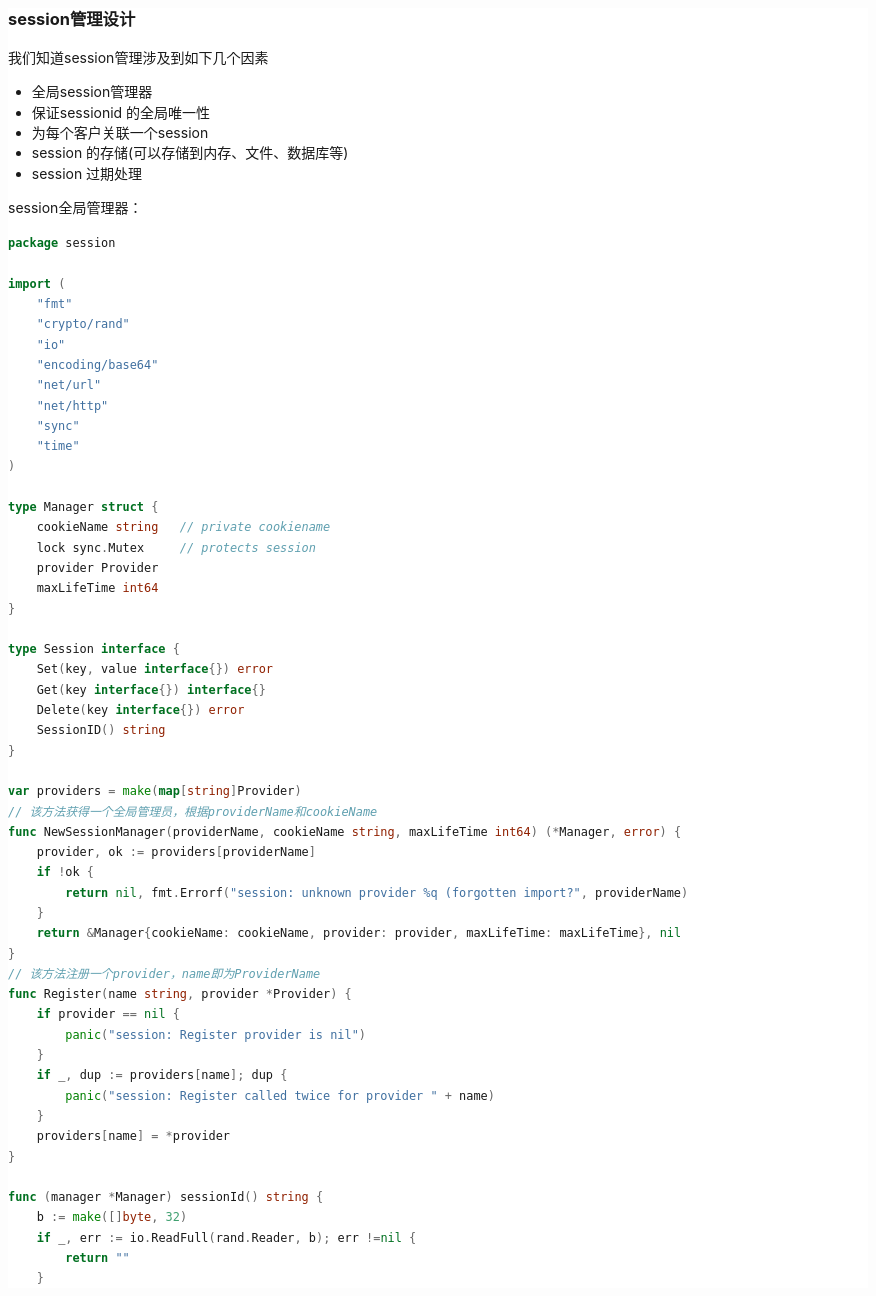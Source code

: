 ### session管理设计

我们知道session管理涉及到如下几个因素

- 全局session管理器
- 保证sessionid 的全局唯一性
- 为每个客户关联一个session
- session 的存储(可以存储到内存、文件、数据库等)
- session 过期处理

session全局管理器：

```go
package session

import (
	"fmt"
	"crypto/rand"
	"io"
	"encoding/base64"
	"net/url"
	"net/http"
	"sync"
	"time"
)

type Manager struct {
	cookieName string	// private cookiename
	lock sync.Mutex		// protects session
	provider Provider
	maxLifeTime int64
}

type Session interface {
	Set(key, value interface{}) error
	Get(key interface{}) interface{}
	Delete(key interface{}) error
	SessionID() string
}

var providers = make(map[string]Provider)
// 该方法获得一个全局管理员，根据providerName和cookieName
func NewSessionManager(providerName, cookieName string, maxLifeTime int64) (*Manager, error) {
	provider, ok := providers[providerName]
	if !ok {
		return nil, fmt.Errorf("session: unknown provider %q (forgotten import?", providerName)
	}
	return &Manager{cookieName: cookieName, provider: provider, maxLifeTime: maxLifeTime}, nil
}
// 该方法注册一个provider，name即为ProviderName
func Register(name string, provider *Provider) {
	if provider == nil {
		panic("session: Register provider is nil")
	}
	if _, dup := providers[name]; dup {
		panic("session: Register called twice for provider " + name)
	}
	providers[name] = *provider
}

func (manager *Manager) sessionId() string {
	b := make([]byte, 32)
	if _, err := io.ReadFull(rand.Reader, b); err !=nil {
		return ""
	}
```